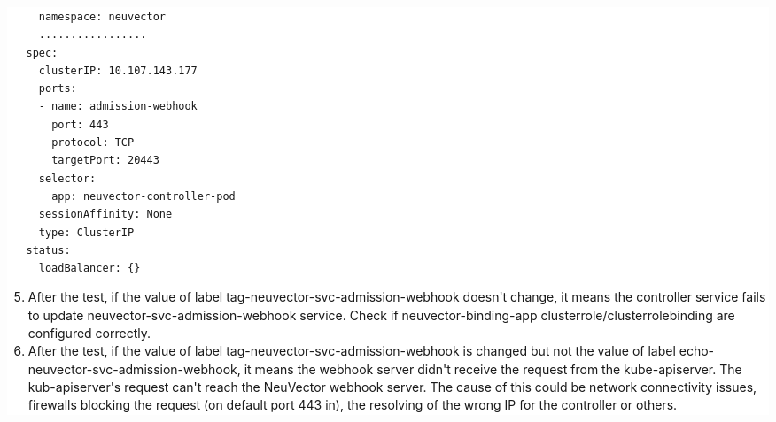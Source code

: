 ```
     namespace: neuvector
     .................
   spec:
     clusterIP: 10.107.143.177
     ports:
     - name: admission-webhook
       port: 443
       protocol: TCP
       targetPort: 20443
     selector:
       app: neuvector-controller-pod
     sessionAffinity: None
     type: ClusterIP
   status:
     loadBalancer: {}
```
5. After the test, if the value of label tag-neuvector-svc-admission-webhook doesn't change, it means the controller service fails to update neuvector-svc-admission-webhook service. Check if neuvector-binding-app clusterrole/clusterrolebinding are configured correctly.
6. After the test, if the value of label tag-neuvector-svc-admission-webhook is changed but not the value of label echo-neuvector-svc-admission-webhook, it means the webhook server didn't receive the request from the kube-apiserver. The kub-apiserver's request can't reach the NeuVector webhook server. The cause of this could be network connectivity issues, firewalls blocking the request (on default port 443 in), the resolving of the wrong IP for the controller or others.




